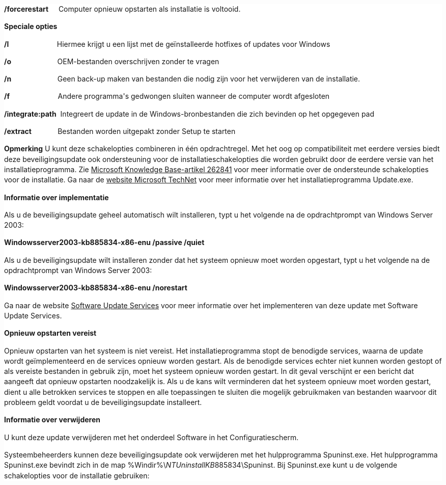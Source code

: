 **/forcerestart**     Computer opnieuw opstarten als installatie is voltooid.

**Speciale opties**

**/l**                        Hiermee krijgt u een lijst met de geïnstalleerde hotfixes of updates voor Windows

**/o**                       OEM-bestanden overschrijven zonder te vragen

**/n**                       Geen back-up maken van bestanden die nodig zijn voor het verwijderen van de installatie.

**/f**                        Andere programma's gedwongen sluiten wanneer de computer wordt afgesloten

**/integrate:path**  Integreert de update in de Windows-bronbestanden die zich bevinden op het opgegeven pad

**/extract**             Bestanden worden uitgepakt zonder Setup te starten

**Opmerking** U kunt deze schakelopties combineren in één opdrachtregel. Met het oog op compatibiliteit met eerdere versies biedt deze beveiligingsupdate ook ondersteuning voor de installatieschakelopties die worden gebruikt door de eerdere versie van het installatieprogramma. Zie [Microsoft Knowledge Base-artikel 262841](http://support.microsoft.com/kb/262841) voor meer informatie over de ondersteunde schakelopties voor de installatie. Ga naar de [website Microsoft TechNet](http://go.microsoft.com/fwlink/?linkid=38951) voor meer informatie over het installatieprogramma Update.exe.

**Informatie over implementatie**

Als u de beveiligingsupdate geheel automatisch wilt installeren, typt u het volgende na de opdrachtprompt van Windows Server 2003:

**Windowsserver2003-kb885834-x86-enu /passive /quiet**

Als u de beveiligingsupdate wilt installeren zonder dat het systeem opnieuw moet worden opgestart, typt u het volgende na de opdrachtprompt van Windows Server 2003:

**Windowsserver2003-kb885834-x86-enu /norestart**

Ga naar de website [Software Update Services](http://go.microsoft.com/fwlink/?linkid=21125) voor meer informatie over het implementeren van deze update met Software Update Services.

**Opnieuw opstarten vereist**

Opnieuw opstarten van het systeem is niet vereist. Het installatieprogramma stopt de benodigde services, waarna de update wordt geïmplementeerd en de services opnieuw worden gestart. Als de benodigde services echter niet kunnen worden gestopt of als vereiste bestanden in gebruik zijn, moet het systeem opnieuw worden gestart. In dit geval verschijnt er een bericht dat aangeeft dat opnieuw opstarten noodzakelijk is. Als u de kans wilt verminderen dat het systeem opnieuw moet worden gestart, dient u alle betrokken services te stoppen en alle toepassingen te sluiten die mogelijk gebruikmaken van bestanden waarvoor dit probleem geldt voordat u de beveiligingsupdate installeert.

**Informatie over verwijderen**

U kunt deze update verwijderen met het onderdeel Software in het Configuratiescherm.

Systeembeheerders kunnen deze beveiligingsupdate ook verwijderen met het hulpprogramma Spuninst.exe. Het hulpprogramma Spuninst.exe bevindt zich in de map %Windir%\\$NTUninstallKB885834$\\Spuninst. Bij Spuninst.exe kunt u de volgende schakelopties voor de installatie gebruiken:
